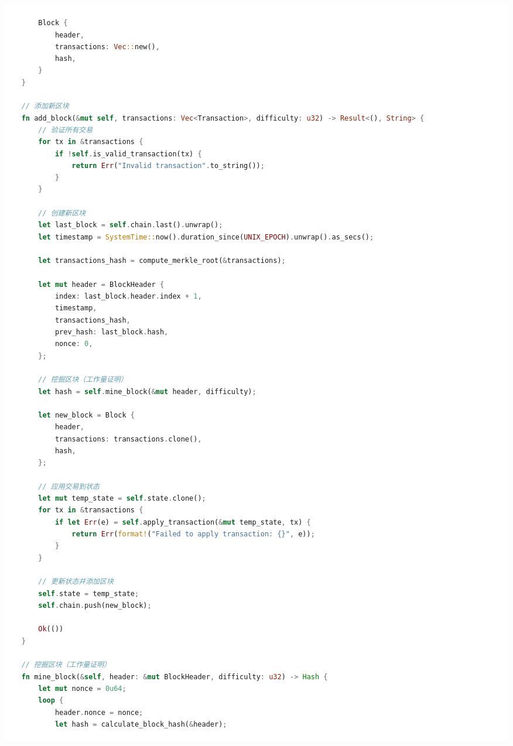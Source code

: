 ```rust
        
        Block {
            header,
            transactions: Vec::new(),
            hash,
        }
    }
    
    // 添加新区块
    fn add_block(&mut self, transactions: Vec<Transaction>, difficulty: u32) -> Result<(), String> {
        // 验证所有交易
        for tx in &transactions {
            if !self.is_valid_transaction(tx) {
                return Err("Invalid transaction".to_string());
            }
        }
        
        // 创建新区块
        let last_block = self.chain.last().unwrap();
        let timestamp = SystemTime::now().duration_since(UNIX_EPOCH).unwrap().as_secs();
        
        let transactions_hash = compute_merkle_root(&transactions);
        
        let mut header = BlockHeader {
            index: last_block.header.index + 1,
            timestamp,
            transactions_hash,
            prev_hash: last_block.hash,
            nonce: 0,
        };
        
        // 挖掘区块（工作量证明）
        let hash = self.mine_block(&mut header, difficulty);
        
        let new_block = Block {
            header,
            transactions: transactions.clone(),
            hash,
        };
        
        // 应用交易到状态
        let mut temp_state = self.state.clone();
        for tx in &transactions {
            if let Err(e) = self.apply_transaction(&mut temp_state, tx) {
                return Err(format!("Failed to apply transaction: {}", e));
            }
        }
        
        // 更新状态并添加区块
        self.state = temp_state;
        self.chain.push(new_block);
        
        Ok(())
    }
    
    // 挖掘区块（工作量证明）
    fn mine_block(&self, header: &mut BlockHeader, difficulty: u32) -> Hash {
        let mut nonce = 0u64;
        loop {
            header.nonce = nonce;
            let hash = calculate_block_hash(&header);
            
```